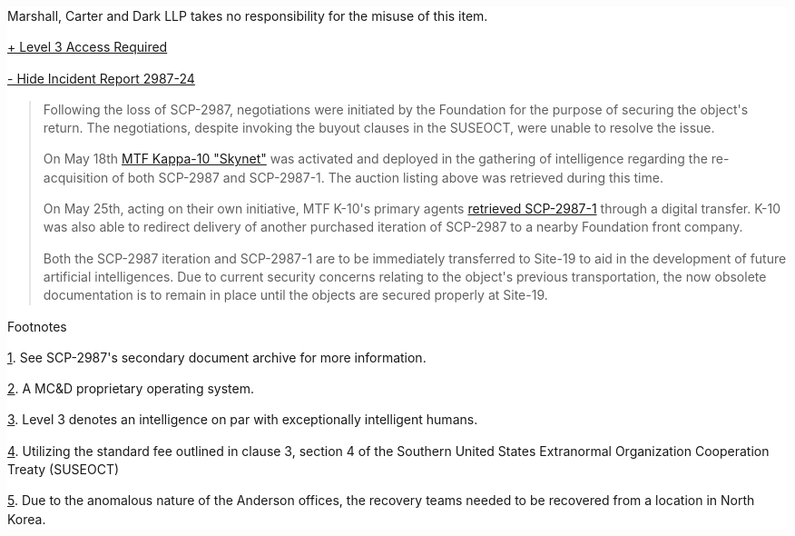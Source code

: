 Marshall, Carter and Dark LLP takes no responsibility for the misuse of this item.

[+ Level 3 Access Required](javascript:;)

[\- Hide Incident Report 2987-24](javascript:;)

> Following the loss of SCP-2987, negotiations were initiated by the Foundation for the purpose of securing the object's return. The negotiations, despite invoking the buyout clauses in the SUSEOCT, were unable to resolve the issue.
> 
> On May 18th [MTF Kappa-10 "Skynet"](/task-forces#kappa-10) was activated and deployed in the gathering of intelligence regarding the re-acquisition of both SCP-2987 and SCP-2987-1. The auction listing above was retrieved during this time.
> 
> On May 25th, acting on their own initiative, MTF K-10's primary agents [retrieved SCP-2987-1](http://www.scp-wiki.net/rogue-ai-nveo4-yvn3e-pn6ug) through a digital transfer. K-10 was also able to redirect delivery of another purchased iteration of SCP-2987 to a nearby Foundation front company.
> 
> Both the SCP-2987 iteration and SCP-2987-1 are to be immediately transferred to Site-19 to aid in the development of future artificial intelligences. Due to current security concerns relating to the object's previous transportation, the now obsolete documentation is to remain in place until the objects are secured properly at Site-19.

Footnotes

[1](javascript:;). See SCP-2987's secondary document archive for more information.

[2](javascript:;). A MC&D proprietary operating system.

[3](javascript:;). Level 3 denotes an intelligence on par with exceptionally intelligent humans.

[4](javascript:;). Utilizing the standard fee outlined in clause 3, section 4 of the Southern United States Extranormal Organization Cooperation Treaty (SUSEOCT)

[5](javascript:;). Due to the anomalous nature of the Anderson offices, the recovery teams needed to be recovered from a location in North Korea.
